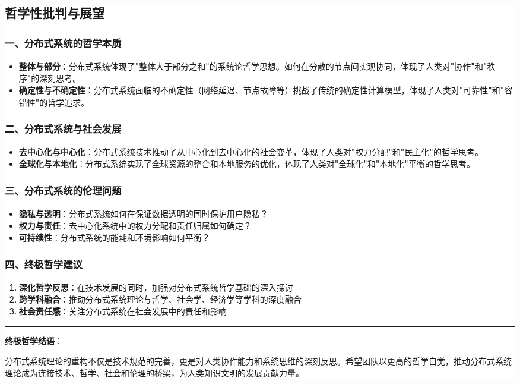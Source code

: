 ## 哲学性批判与展望

### 一、分布式系统的哲学本质

- **整体与部分**：分布式系统体现了"整体大于部分之和"的系统论哲学思想。如何在分散的节点间实现协同，体现了人类对"协作"和"秩序"的深刻思考。
- **确定性与不确定性**：分布式系统面临的不确定性（网络延迟、节点故障等）挑战了传统的确定性计算模型，体现了人类对"可靠性"和"容错性"的哲学追求。

### 二、分布式系统与社会发展

- **去中心化与中心化**：分布式系统技术推动了从中心化到去中心化的社会变革，体现了人类对"权力分配"和"民主化"的哲学思考。
- **全球化与本地化**：分布式系统实现了全球资源的整合和本地服务的优化，体现了人类对"全球化"和"本地化"平衡的哲学思考。

### 三、分布式系统的伦理问题

- **隐私与透明**：分布式系统如何在保证数据透明的同时保护用户隐私？
- **权力与责任**：去中心化系统中的权力分配和责任归属如何确定？
- **可持续性**：分布式系统的能耗和环境影响如何平衡？

### 四、终极哲学建议

1. **深化哲学反思**：在技术发展的同时，加强对分布式系统哲学基础的深入探讨
2. **跨学科融合**：推动分布式系统理论与哲学、社会学、经济学等学科的深度融合
3. **社会责任感**：关注分布式系统在社会发展中的责任和影响

---

**终极哲学结语**：

分布式系统理论的重构不仅是技术规范的完善，更是对人类协作能力和系统思维的深刻反思。希望团队以更高的哲学自觉，推动分布式系统理论成为连接技术、哲学、社会和伦理的桥梁，为人类知识文明的发展贡献力量。
